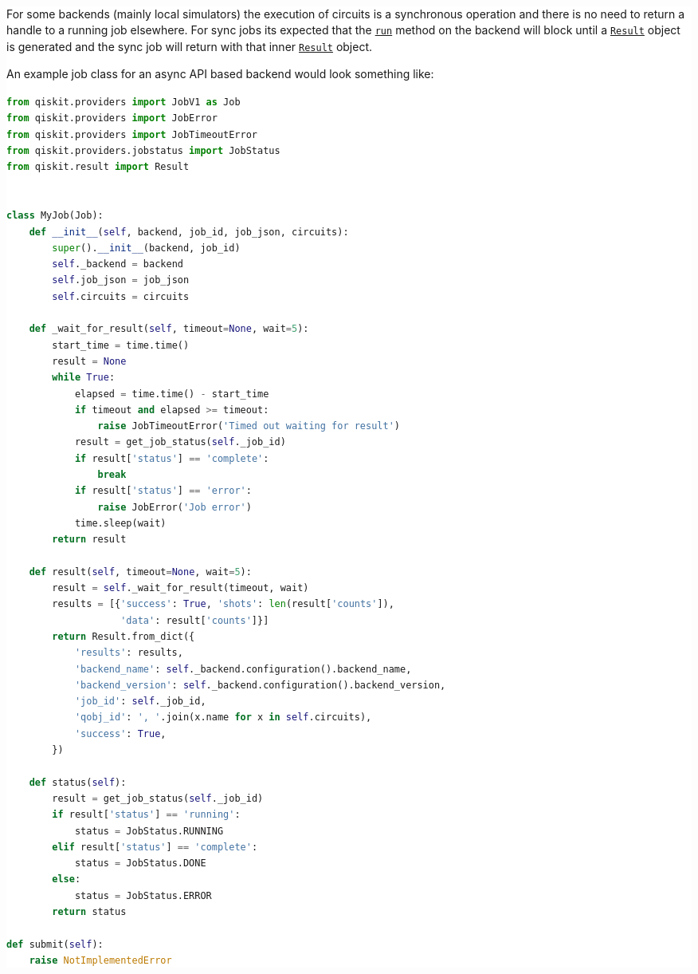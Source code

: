 For some backends (mainly local simulators) the execution of circuits is a synchronous operation and there is no need to return a handle to a running job elsewhere. For sync jobs its expected that the [`run`](qiskit.providers.BackendV1.run#qiskit.providers.BackendV1.run "qiskit.providers.BackendV1.run") method on the backend will block until a [`Result`](qiskit.result.Result#qiskit.result.Result "qiskit.result.Result") object is generated and the sync job will return with that inner [`Result`](qiskit.result.Result#qiskit.result.Result "qiskit.result.Result") object.

An example job class for an async API based backend would look something like:

```python
from qiskit.providers import JobV1 as Job
from qiskit.providers import JobError
from qiskit.providers import JobTimeoutError
from qiskit.providers.jobstatus import JobStatus
from qiskit.result import Result


class MyJob(Job):
    def __init__(self, backend, job_id, job_json, circuits):
        super().__init__(backend, job_id)
        self._backend = backend
        self.job_json = job_json
        self.circuits = circuits

    def _wait_for_result(self, timeout=None, wait=5):
        start_time = time.time()
        result = None
        while True:
            elapsed = time.time() - start_time
            if timeout and elapsed >= timeout:
                raise JobTimeoutError('Timed out waiting for result')
            result = get_job_status(self._job_id)
            if result['status'] == 'complete':
                break
            if result['status'] == 'error':
                raise JobError('Job error')
            time.sleep(wait)
        return result

    def result(self, timeout=None, wait=5):
        result = self._wait_for_result(timeout, wait)
        results = [{'success': True, 'shots': len(result['counts']),
                    'data': result['counts']}]
        return Result.from_dict({
            'results': results,
            'backend_name': self._backend.configuration().backend_name,
            'backend_version': self._backend.configuration().backend_version,
            'job_id': self._job_id,
            'qobj_id': ', '.join(x.name for x in self.circuits),
            'success': True,
        })

    def status(self):
        result = get_job_status(self._job_id)
        if result['status'] == 'running':
            status = JobStatus.RUNNING
        elif result['status'] == 'complete':
            status = JobStatus.DONE
        else:
            status = JobStatus.ERROR
        return status

def submit(self):
    raise NotImplementedError
```